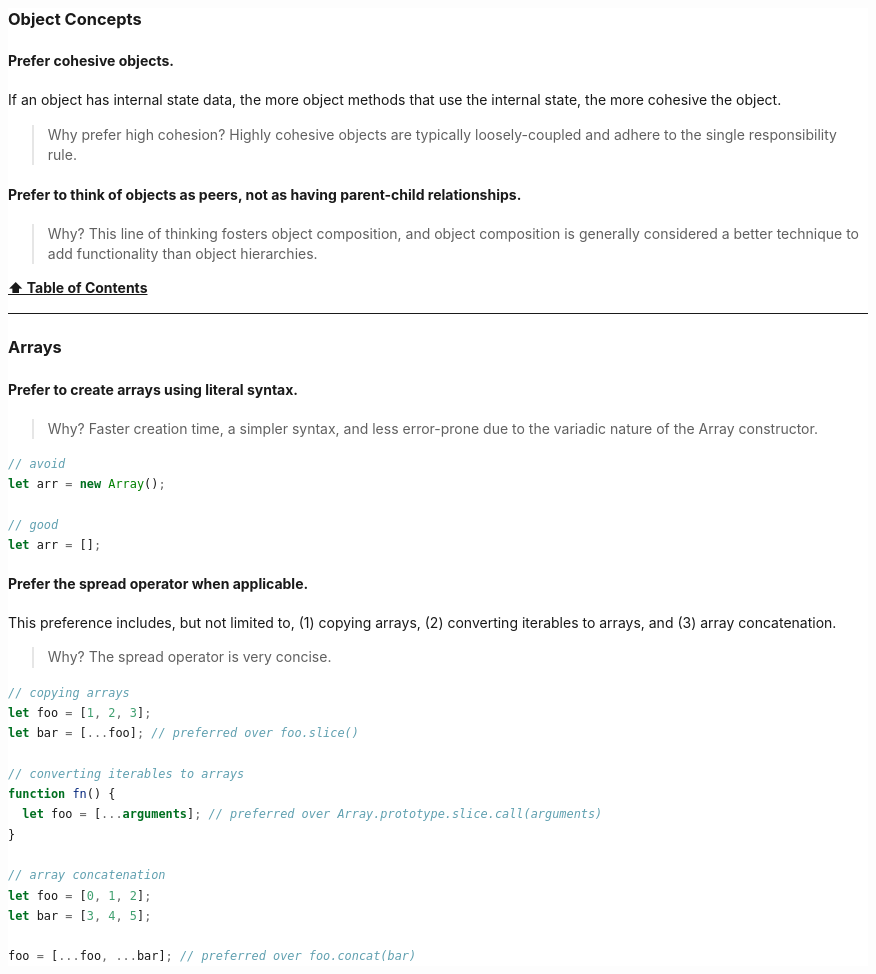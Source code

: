 ### Object Concepts

#### Prefer cohesive objects.

If an object has internal state data, the more object methods that use the internal state, the more cohesive the object.

> Why prefer high cohesion? Highly cohesive objects are typically loosely-coupled and adhere to the single responsibility rule.

#### Prefer to think of objects as peers, not as having parent-child relationships.

> Why? This line of thinking fosters object composition, and object composition is generally considered a better technique to add functionality than object hierarchies.

**[⬆ Table of Contents](#toc)**

---

### Arrays

#### Prefer to create arrays using literal syntax.

> Why? Faster creation time, a simpler syntax, and less error-prone due to the variadic nature of the Array constructor.

```javascript
// avoid
let arr = new Array();

// good
let arr = [];
```

#### Prefer the spread operator when applicable.

This preference includes, but not limited to, (1) copying arrays, (2) converting iterables to arrays, and (3) array concatenation.

> Why? The spread operator is very concise.

```javascript
// copying arrays
let foo = [1, 2, 3];
let bar = [...foo]; // preferred over foo.slice()

// converting iterables to arrays
function fn() {
  let foo = [...arguments]; // preferred over Array.prototype.slice.call(arguments)
}

// array concatenation
let foo = [0, 1, 2];
let bar = [3, 4, 5];

foo = [...foo, ...bar]; // preferred over foo.concat(bar)
```


  [getKey("bar")]: 2,